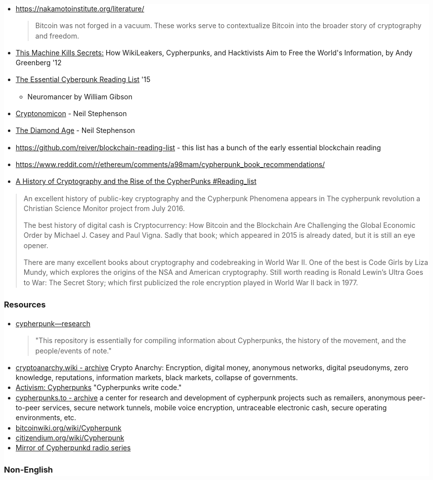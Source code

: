* https://nakamotoinstitute.org/literature/ 
  >Bitcoin was not forged in a vacuum. These works serve to contextualize Bitcoin into the broader story of cryptography and freedom.

* [This Machine Kills Secrets:](https://www.goodreads.com/book/show/13586738-this-machine-kills-secrets) How WikiLeakers, Cypherpunks, and Hacktivists Aim to Free the World's Information, by Andy Greenberg '12

* [The Essential Cyberpunk Reading List](https://io9.gizmodo.com/the-essential-cyberpunk-reading-list-1714180001) '15
  * Neuromancer by William Gibson

* [Cryptonomicon](https://www.goodreads.com/book/show/816.Cryptonomicon) - Neil Stephenson
* [The Diamond Age](https://www.goodreads.com/book/show/827.The_Diamond_Age) - Neil Stephenson

* https://github.com/reiver/blockchain-reading-list - this list has a bunch of the early essential blockchain reading

* https://www.reddit.com/r/ethereum/comments/a98mam/cypherpunk_book_recommendations/

* [A History of Cryptography and the Rise of the CypherPunks #Reading_list](https://blockonomi.com/cryptography-cypherpunks/#Reading_list)
>An excellent history of public-key cryptography and the Cypherpunk Phenomena appears in The cypherpunk revolution a Christian Science Monitor project from July 2016.
>
>The best history of digital cash is Cryptocurrency: How Bitcoin and the Blockchain Are Challenging the Global Economic Order by Michael J. Casey and Paul Vigna. Sadly that book; which appeared in 2015 is already dated, but it is still an eye opener.
>
>There are many excellent books about cryptography and codebreaking in World War II. One of the best is Code Girls by Liza Mundy, which explores the origins of the NSA and American cryptography. Still worth reading is Ronald Lewin’s Ultra Goes to War: The Secret Story; which first publicized the role encryption played in World War II back in 1977.


### Resources 

* [cypherpunk—research](https://github.com/tombusby/cypherpunk-research)
  > "This repository is essentially for compiling information about Cypherpunks, the history of the movement, and the people/events of note."
* [cryptoanarchy.wiki - archive](https://mailing-list-archive.cryptoanarchy.wiki/) Crypto Anarchy: Encryption, digital money, anonymous networks, digital pseudonyms, zero knowledge, reputations, information markets, black markets, collapse of governments.
* [Activism: Cypherpunks](https://www.activism.net/cypherpunk/) "Cypherpunks write code."
* [cypherpunks.to - archive](https://web.archive.org/web/20110514104800/http://www.cypherpunks.to) a center for research and development of cypherpunk projects such as remailers, anonymous peer-to-peer services, secure network tunnels, mobile voice encryption, untraceable electronic cash, secure operating environments, etc.
* [bitcoinwiki.org/wiki/Cypherpunk](https://en.m.bitcoinwiki.org/wiki/Cypherpunk)
* [citizendium.org/wiki/Cypherpunk](http://en.citizendium.org/wiki/Cypherpunk)
* [Mirror of Cypherpunkd radio series](https://www.organicdesign.com.br/files/cypherpunkd/index.php)

### Non-English 
